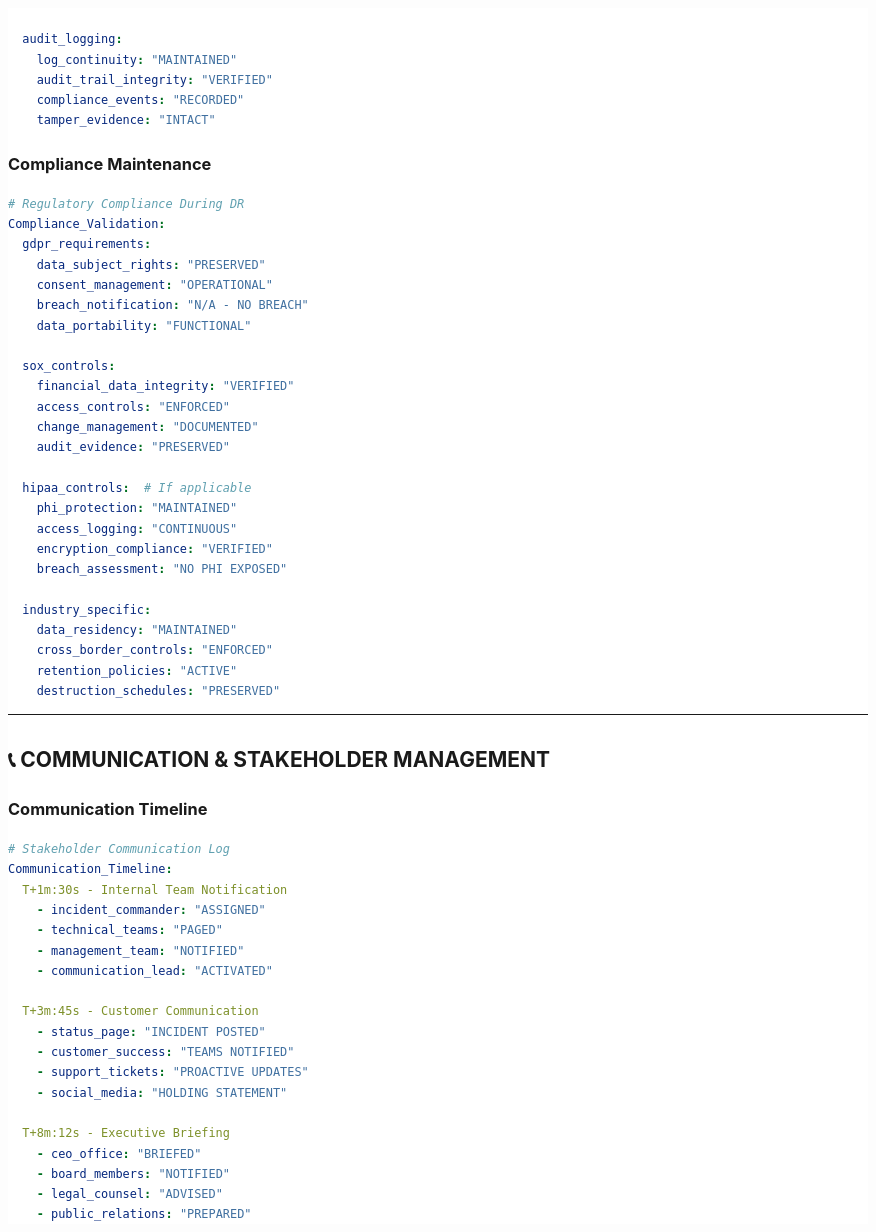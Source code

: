 ```yaml
    
  audit_logging:
    log_continuity: "MAINTAINED"
    audit_trail_integrity: "VERIFIED" 
    compliance_events: "RECORDED"
    tamper_evidence: "INTACT"
```

### Compliance Maintenance

```yaml
# Regulatory Compliance During DR
Compliance_Validation:
  gdpr_requirements:
    data_subject_rights: "PRESERVED"
    consent_management: "OPERATIONAL"
    breach_notification: "N/A - NO BREACH"
    data_portability: "FUNCTIONAL"
    
  sox_controls:
    financial_data_integrity: "VERIFIED"
    access_controls: "ENFORCED"
    change_management: "DOCUMENTED"
    audit_evidence: "PRESERVED"
    
  hipaa_controls:  # If applicable
    phi_protection: "MAINTAINED"
    access_logging: "CONTINUOUS"
    encryption_compliance: "VERIFIED"
    breach_assessment: "NO PHI EXPOSED"
    
  industry_specific:
    data_residency: "MAINTAINED"
    cross_border_controls: "ENFORCED"
    retention_policies: "ACTIVE"
    destruction_schedules: "PRESERVED"
```

---

## 📞 **COMMUNICATION & STAKEHOLDER MANAGEMENT**

### Communication Timeline

```yaml
# Stakeholder Communication Log
Communication_Timeline:
  T+1m:30s - Internal Team Notification
    - incident_commander: "ASSIGNED"
    - technical_teams: "PAGED"
    - management_team: "NOTIFIED"
    - communication_lead: "ACTIVATED"
    
  T+3m:45s - Customer Communication
    - status_page: "INCIDENT POSTED"
    - customer_success: "TEAMS NOTIFIED" 
    - support_tickets: "PROACTIVE UPDATES"
    - social_media: "HOLDING STATEMENT"
    
  T+8m:12s - Executive Briefing
    - ceo_office: "BRIEFED"
    - board_members: "NOTIFIED"
    - legal_counsel: "ADVISED"
    - public_relations: "PREPARED"
```